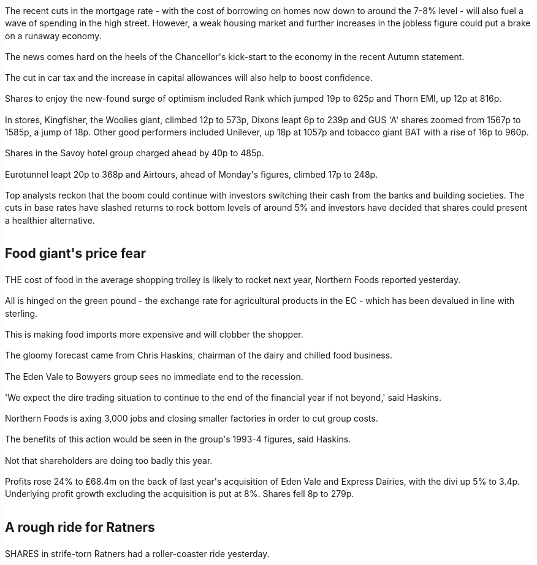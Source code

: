 The recent cuts in the mortgage rate - with the cost of borrowing on homes now down to around the 7-8% level - will also fuel a wave of spending in the high street.
However, a weak housing market and further increases in the jobless figure could put a brake on a runaway economy.

The news comes hard on the heels of the Chancellor's kick-start to the economy in the recent Autumn statement.

The cut in car tax and the increase in capital allowances will also help to boost confidence.

Shares to enjoy the new-found surge of optimism included Rank which jumped 19p to 625p and Thorn EMI, up 12p at 816p.

In stores, Kingfisher, the Woolies giant, climbed 12p to 573p, Dixons leapt 6p to 239p and GUS 'A' shares zoomed from 1567p to 1585p, a jump of 18p.
Other good performers included Unilever, up 18p at 1057p and tobacco giant BAT with a rise of 16p to 960p.

Shares in the Savoy hotel group charged ahead by 40p to 485p.

Eurotunnel leapt 20p to 368p and Airtours, ahead of Monday's figures, climbed 17p to 248p.

Top analysts reckon that the boom could continue with investors switching their cash from the banks and building societies.
The cuts in base rates have slashed returns to rock bottom levels of around 5% and investors have decided that shares could present a healthier alternative.

## Food giant's price fear

THE cost of food in the average shopping trolley is likely to rocket next year, Northern Foods reported yesterday.

All is hinged on the green pound - the exchange rate for agricultural products in the EC - which has been devalued in line with sterling.

This is making food imports more expensive and will clobber the shopper.

The gloomy forecast came from Chris Haskins, chairman of the dairy and chilled food business.

The Eden Vale to Bowyers group sees no immediate end to the recession.

'We expect the dire trading situation to continue to the end of the financial year if not beyond,' said Haskins.

Northern Foods is axing 3,000 jobs and closing smaller factories in order to cut group costs.

The benefits of this action would be seen in the group's 1993-4 figures, said Haskins.

Not that shareholders are doing too badly this year.

Profits rose 24% to £68.4m on the back of last year's acquisition of Eden Vale and Express Dairies, with the divi up 5% to 3.4p.
Underlying profit growth excluding the acquisition is put at 8%.
Shares fell 8p to 279p.

## A rough ride for Ratners

SHARES in strife-torn Ratners had a roller-coaster ride yesterday.

